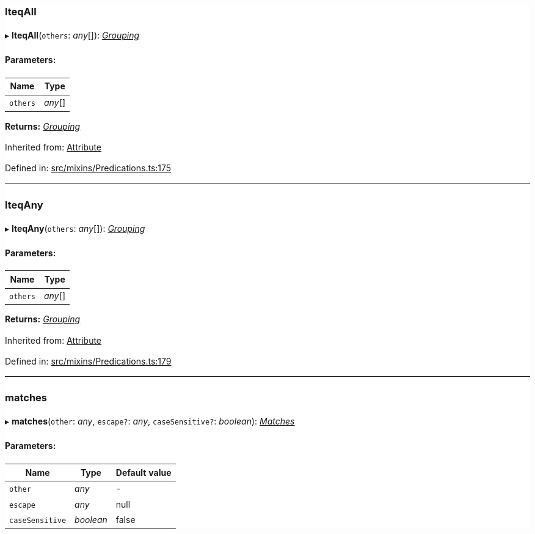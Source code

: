 
### lteqAll

▸ **lteqAll**(`others`: _any_[]): [_Grouping_](nodes.grouping.md)

#### Parameters:

| Name     | Type    |
| -------- | ------- |
| `others` | _any_[] |

**Returns:** [_Grouping_](nodes.grouping.md)

Inherited from: [Attribute](attributes.attribute.md)

Defined in:
[src/mixins/Predications.ts:175](https://github.com/sequeljs/ast/blob/8de61b1/src/mixins/Predications.ts#L175)

---

### lteqAny

▸ **lteqAny**(`others`: _any_[]): [_Grouping_](nodes.grouping.md)

#### Parameters:

| Name     | Type    |
| -------- | ------- |
| `others` | _any_[] |

**Returns:** [_Grouping_](nodes.grouping.md)

Inherited from: [Attribute](attributes.attribute.md)

Defined in:
[src/mixins/Predications.ts:179](https://github.com/sequeljs/ast/blob/8de61b1/src/mixins/Predications.ts#L179)

---

### matches

▸ **matches**(`other`: _any_, `escape?`: _any_, `caseSensitive?`: _boolean_):
[_Matches_](nodes.matches.md)

#### Parameters:

| Name            | Type      | Default value |
| --------------- | --------- | ------------- |
| `other`         | _any_     | -             |
| `escape`        | _any_     | null          |
| `caseSensitive` | _boolean_ | false         |
